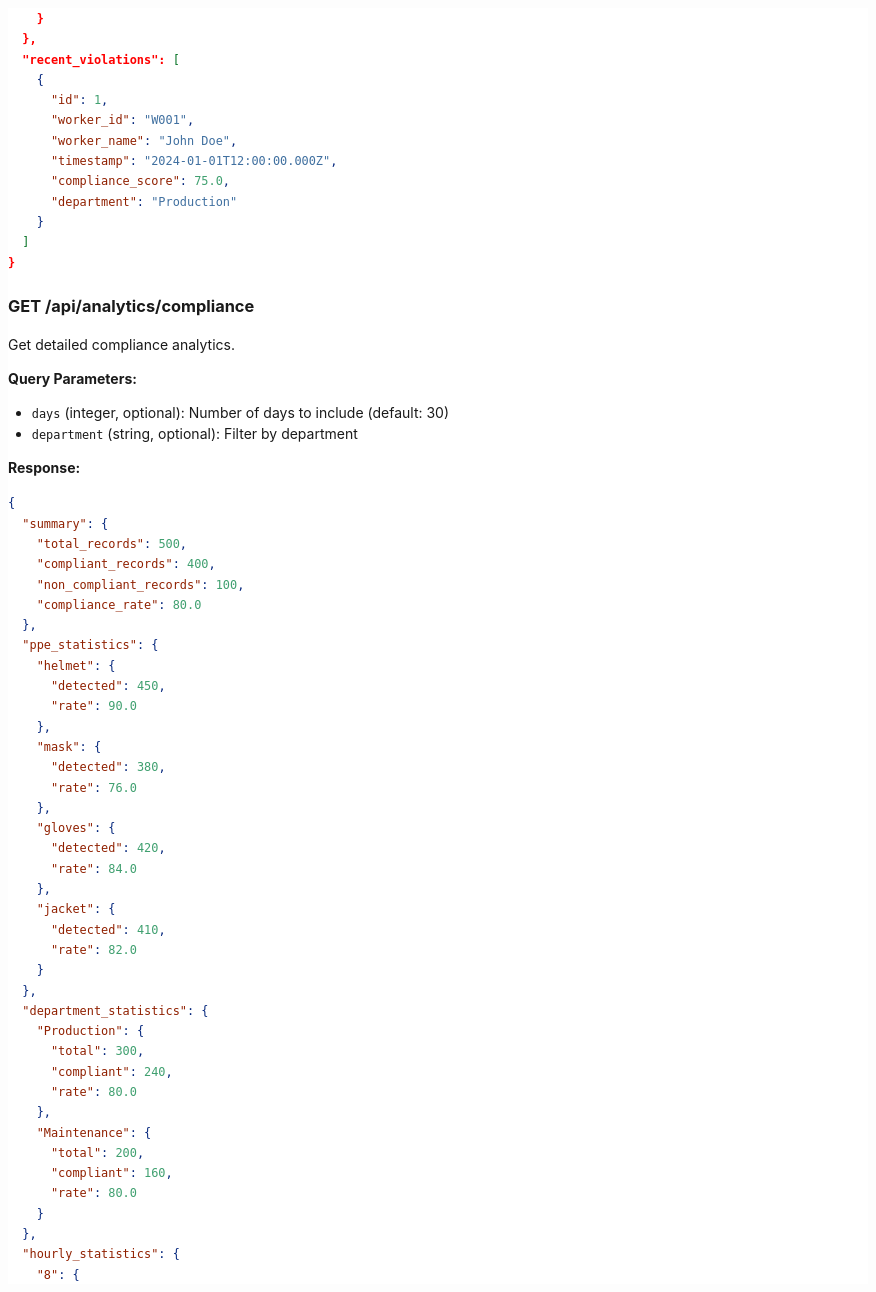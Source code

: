 ```json
    }
  },
  "recent_violations": [
    {
      "id": 1,
      "worker_id": "W001",
      "worker_name": "John Doe",
      "timestamp": "2024-01-01T12:00:00.000Z",
      "compliance_score": 75.0,
      "department": "Production"
    }
  ]
}
```

### GET /api/analytics/compliance

Get detailed compliance analytics.

**Query Parameters:**
- `days` (integer, optional): Number of days to include (default: 30)
- `department` (string, optional): Filter by department

**Response:**
```json
{
  "summary": {
    "total_records": 500,
    "compliant_records": 400,
    "non_compliant_records": 100,
    "compliance_rate": 80.0
  },
  "ppe_statistics": {
    "helmet": {
      "detected": 450,
      "rate": 90.0
    },
    "mask": {
      "detected": 380,
      "rate": 76.0
    },
    "gloves": {
      "detected": 420,
      "rate": 84.0
    },
    "jacket": {
      "detected": 410,
      "rate": 82.0
    }
  },
  "department_statistics": {
    "Production": {
      "total": 300,
      "compliant": 240,
      "rate": 80.0
    },
    "Maintenance": {
      "total": 200,
      "compliant": 160,
      "rate": 80.0
    }
  },
  "hourly_statistics": {
    "8": {
```
